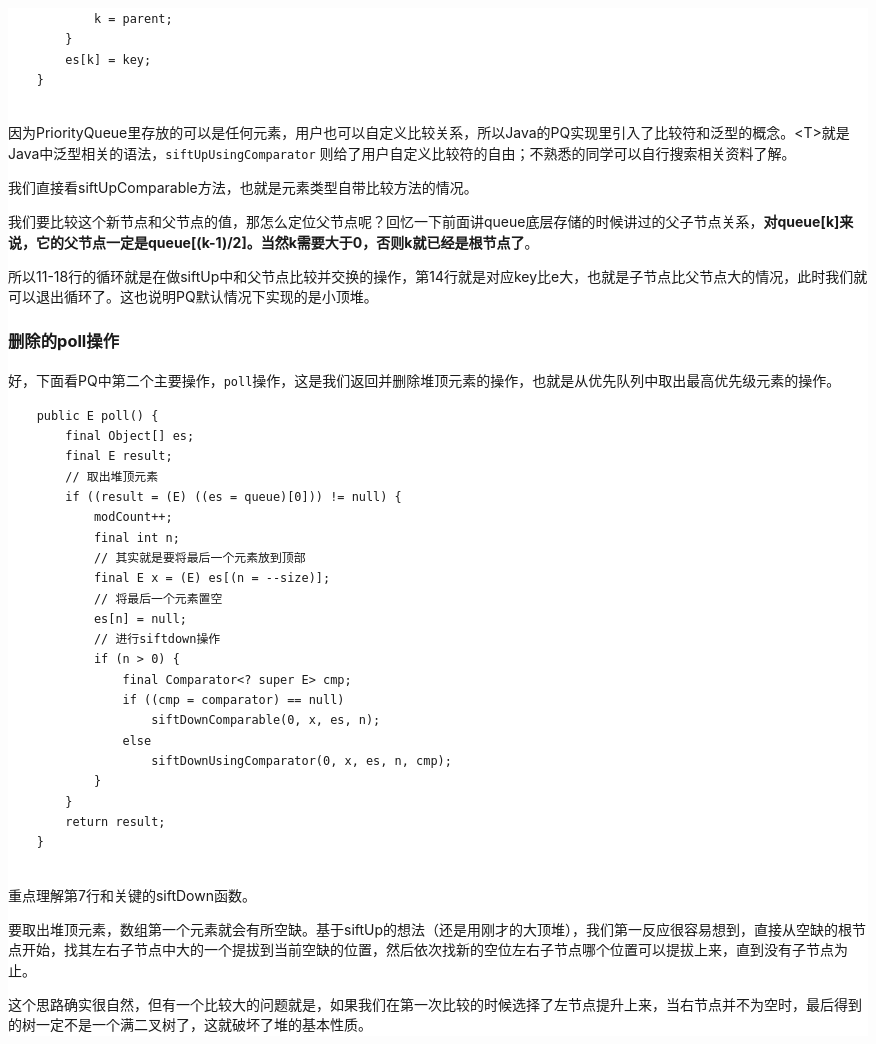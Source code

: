 ```
            k = parent;
        }
        es[k] = key;
    }
    

```

因为PriorityQueue里存放的可以是任何元素，用户也可以自定义比较关系，所以Java的PQ实现里引入了比较符和泛型的概念。\<T>就是Java中泛型相关的语法，`siftUpUsingComparator` 则给了用户自定义比较符的自由；不熟悉的同学可以自行搜索相关资料了解。

我们直接看siftUpComparable方法，也就是元素类型自带比较方法的情况。

我们要比较这个新节点和父节点的值，那怎么定位父节点呢？回忆一下前面讲queue底层存储的时候讲过的父子节点关系，**对queue\[k\]来说，它的父节点一定是queue\[\(k-1\)/2\]。当然k需要大于0，否则k就已经是根节点了**。

所以11-18行的循环就是在做siftUp中和父节点比较并交换的操作，第14行就是对应key比e大，也就是子节点比父节点大的情况，此时我们就可以退出循环了。这也说明PQ默认情况下实现的是小顶堆。

### 删除的poll操作

好，下面看PQ中第二个主要操作，`poll`操作，这是我们返回并删除堆顶元素的操作，也就是从优先队列中取出最高优先级元素的操作。

```
    public E poll() {
        final Object[] es;
        final E result;
        // 取出堆顶元素
        if ((result = (E) ((es = queue)[0])) != null) {
            modCount++;
            final int n;
            // 其实就是要将最后一个元素放到顶部
            final E x = (E) es[(n = --size)];
            // 将最后一个元素置空
            es[n] = null;
            // 进行siftdown操作
            if (n > 0) {
                final Comparator<? super E> cmp;
                if ((cmp = comparator) == null)
                    siftDownComparable(0, x, es, n);
                else
                    siftDownUsingComparator(0, x, es, n, cmp);
            }
        }
        return result;
    }
    

```

重点理解第7行和关键的siftDown函数。

要取出堆顶元素，数组第一个元素就会有所空缺。基于siftUp的想法（还是用刚才的大顶堆），我们第一反应很容易想到，直接从空缺的根节点开始，找其左右子节点中大的一个提拔到当前空缺的位置，然后依次找新的空位左右子节点哪个位置可以提拔上来，直到没有子节点为止。

这个思路确实很自然，但有一个比较大的问题就是，如果我们在第一次比较的时候选择了左节点提升上来，当右节点并不为空时，最后得到的树一定不是一个满二叉树了，这就破坏了堆的基本性质。

